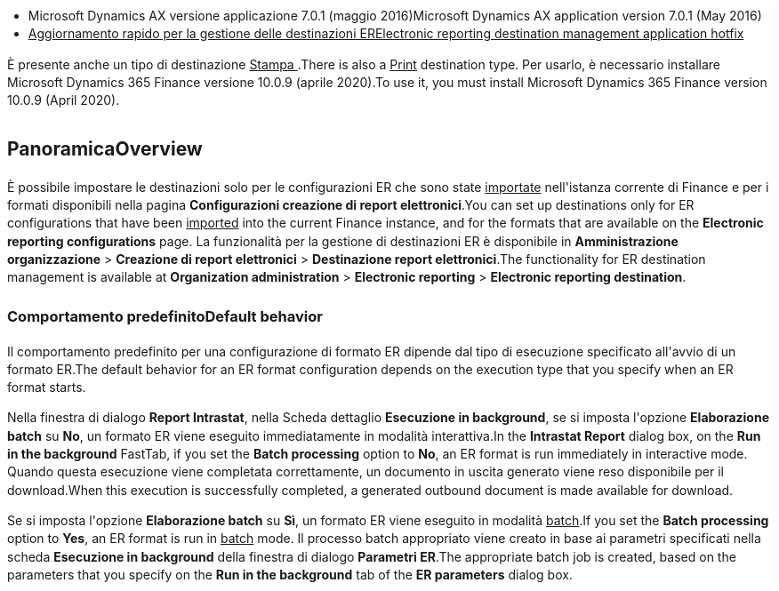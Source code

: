 - <span data-ttu-id="8bf06-123">Microsoft Dynamics AX versione applicazione 7.0.1 (maggio 2016)</span><span class="sxs-lookup"><span data-stu-id="8bf06-123">Microsoft Dynamics AX application version 7.0.1 (May 2016)</span></span>
- [<span data-ttu-id="8bf06-124">Aggiornamento rapido per la gestione delle destinazioni ER</span><span class="sxs-lookup"><span data-stu-id="8bf06-124">Electronic reporting destination management application hotfix</span></span>](https://fix.lcs.dynamics.com/issue/results/?q=3160213)

<span data-ttu-id="8bf06-125">È presente anche un tipo di destinazione [Stampa ](er-destination-type-print.md).</span><span class="sxs-lookup"><span data-stu-id="8bf06-125">There is also a [Print](er-destination-type-print.md) destination type.</span></span> <span data-ttu-id="8bf06-126">Per usarlo, è necessario installare Microsoft Dynamics 365 Finance versione 10.0.9 (aprile 2020).</span><span class="sxs-lookup"><span data-stu-id="8bf06-126">To use it, you must install Microsoft Dynamics 365 Finance version 10.0.9 (April 2020).</span></span>

## <a name="overview"></a><span data-ttu-id="8bf06-127">Panoramica</span><span class="sxs-lookup"><span data-stu-id="8bf06-127">Overview</span></span>

<span data-ttu-id="8bf06-128">È possibile impostare le destinazioni solo per le configurazioni ER che sono state [importate](general-electronic-reporting.md#importing-an-er-component-from-lcs-to-use-it-internally) nell'istanza corrente di Finance e per i formati disponibili nella pagina **Configurazioni creazione di report elettronici**.</span><span class="sxs-lookup"><span data-stu-id="8bf06-128">You can set up destinations only for ER configurations that have been [imported](general-electronic-reporting.md#importing-an-er-component-from-lcs-to-use-it-internally) into the current Finance instance, and for the formats that are available on the **Electronic reporting configurations** page.</span></span> <span data-ttu-id="8bf06-129">La funzionalità per la gestione di destinazioni ER è disponibile in **Amministrazione organizzazione** \> **Creazione di report elettronici** \> **Destinazione report elettronici**.</span><span class="sxs-lookup"><span data-stu-id="8bf06-129">The functionality for ER destination management is available at **Organization administration** \> **Electronic reporting** \> **Electronic reporting destination**.</span></span>

### <a name="default-behavior"></a><span data-ttu-id="8bf06-130">Comportamento predefinito</span><span class="sxs-lookup"><span data-stu-id="8bf06-130">Default behavior</span></span>

<span data-ttu-id="8bf06-131">Il comportamento predefinito per una configurazione di formato ER dipende dal tipo di esecuzione specificato all'avvio di un formato ER.</span><span class="sxs-lookup"><span data-stu-id="8bf06-131">The default behavior for an ER format configuration depends on the execution type that you specify when an ER format starts.</span></span>

<span data-ttu-id="8bf06-132">Nella finestra di dialogo **Report Intrastat**, nella Scheda dettaglio **Esecuzione in background**, se si imposta l'opzione **Elaborazione batch** su **No**, un formato ER viene eseguito immediatamente in modalità interattiva.</span><span class="sxs-lookup"><span data-stu-id="8bf06-132">In the **Intrastat Report** dialog box, on the **Run in the background** FastTab, if you set the **Batch processing** option to **No**, an ER format is run immediately in interactive mode.</span></span> <span data-ttu-id="8bf06-133">Quando questa esecuzione viene completata correttamente, un documento in uscita generato viene reso disponibile per il download.</span><span class="sxs-lookup"><span data-stu-id="8bf06-133">When this execution is successfully completed, a generated outbound document is made available for download.</span></span>

<span data-ttu-id="8bf06-134">Se si imposta l'opzione **Elaborazione batch** su **Sì**, un formato ER viene eseguito in modalità [batch](https://docs.microsoft.com/dynamics365/fin-ops-core/dev-itpro/sysadmin/batch-processing-overview).</span><span class="sxs-lookup"><span data-stu-id="8bf06-134">If you set the **Batch processing** option to **Yes**, an ER format is run in [batch](https://docs.microsoft.com/dynamics365/fin-ops-core/dev-itpro/sysadmin/batch-processing-overview) mode.</span></span> <span data-ttu-id="8bf06-135">Il processo batch appropriato viene creato in base ai parametri specificati nella scheda **Esecuzione in background** della finestra di dialogo **Parametri ER**.</span><span class="sxs-lookup"><span data-stu-id="8bf06-135">The appropriate batch job is created, based on the parameters that you specify on the **Run in the background** tab of the **ER parameters** dialog box.</span></span>
